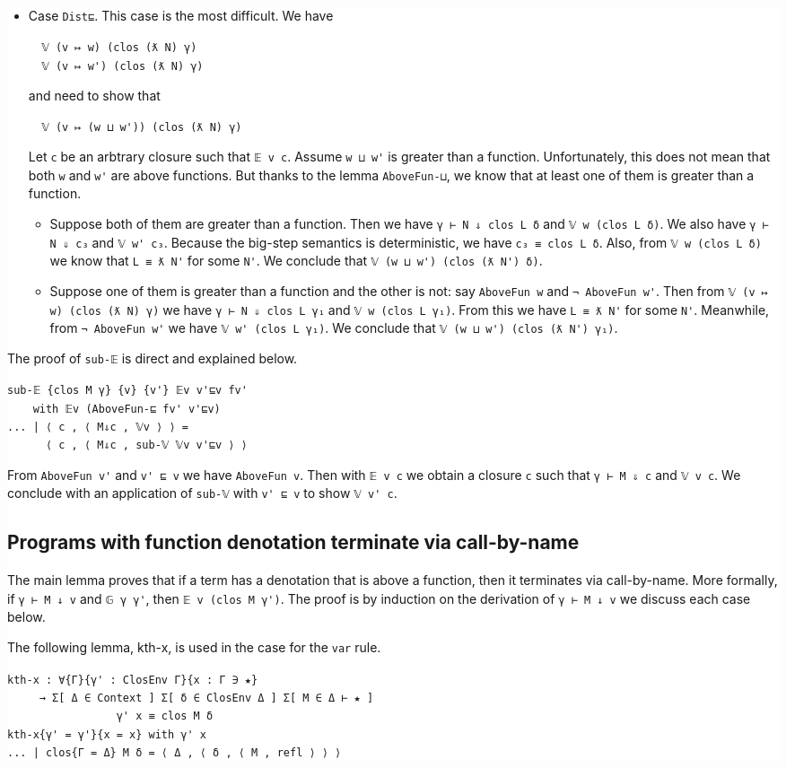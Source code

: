 * Case `Dist⊑`. This case  is the most difficult. We have

        𝕍 (v ↦ w) (clos (ƛ N) γ)
        𝕍 (v ↦ w') (clos (ƛ N) γ)

  and need to show that 

        𝕍 (v ↦ (w ⊔ w')) (clos (ƛ N) γ)
  
  Let `c` be an arbtrary closure such that `𝔼 v c`.
  Assume `w ⊔ w'` is greater than a function.
  Unfortunately, this does not mean that both `w` and `w'`
  are above functions. But thanks to the lemma `AboveFun-⊔`,
  we know that at least one of them is greater than a function.
  
  * Suppose both of them are greater than a function.  Then we have
    `γ ⊢ N ⇓ clos L δ` and `𝕍 w (clos L δ)`.  We also have `γ ⊢ N ⇓ c₃` and
    `𝕍 w' c₃`.  Because the big-step semantics is deterministic, we have
    `c₃ ≡ clos L δ`. Also, from `𝕍 w (clos L δ)` we know that `L ≡ ƛ N'`
    for some `N'`. We conclude that `𝕍 (w ⊔ w') (clos (ƛ N') δ)`.

  * Suppose one of them is greater than a function and the other is
    not: say `AboveFun w` and `¬ AboveFun w'`. Then from
    `𝕍 (v ↦ w) (clos (ƛ N) γ)`
    we have `γ ⊢ N ⇓ clos L γ₁` and `𝕍 w (clos L γ₁)`. From this we have
    `L ≡ ƛ N'` for some `N'`. Meanwhile, from `¬ AboveFun w'` we have
    `𝕍 w' (clos L γ₁)`. We conclude that
    `𝕍 (w ⊔ w') (clos (ƛ N') γ₁)`.
    

The proof of `sub-𝔼` is direct and explained below.

```
sub-𝔼 {clos M γ} {v} {v'} 𝔼v v'⊑v fv'
    with 𝔼v (AboveFun-⊑ fv' v'⊑v)
... | ⟨ c , ⟨ M⇓c , 𝕍v ⟩ ⟩ =
      ⟨ c , ⟨ M⇓c , sub-𝕍 𝕍v v'⊑v ⟩ ⟩
```

From `AboveFun v'` and `v' ⊑ v` we have `AboveFun v`.  Then with `𝔼 v c` we
obtain a closure `c` such that `γ ⊢ M ⇓ c` and `𝕍 v c`. We conclude with an
application of `sub-𝕍` with `v' ⊑ v` to show `𝕍 v' c`.


## Programs with function denotation terminate via call-by-name

The main lemma proves that if a term has a denotation that is above a
function, then it terminates via call-by-name. More formally, if
`γ ⊢ M ↓ v` and `𝔾 γ γ'`, then `𝔼 v (clos M γ')`. The proof is by
induction on the derivation of `γ ⊢ M ↓ v` we discuss each case below.

The following lemma, kth-x, is used in the case for the `var` rule.

```
kth-x : ∀{Γ}{γ' : ClosEnv Γ}{x : Γ ∋ ★}
     → Σ[ Δ ∈ Context ] Σ[ δ ∈ ClosEnv Δ ] Σ[ M ∈ Δ ⊢ ★ ]
                 γ' x ≡ clos M δ
kth-x{γ' = γ'}{x = x} with γ' x
... | clos{Γ = Δ} M δ = ⟨ Δ , ⟨ δ , ⟨ M , refl ⟩ ⟩ ⟩
```

